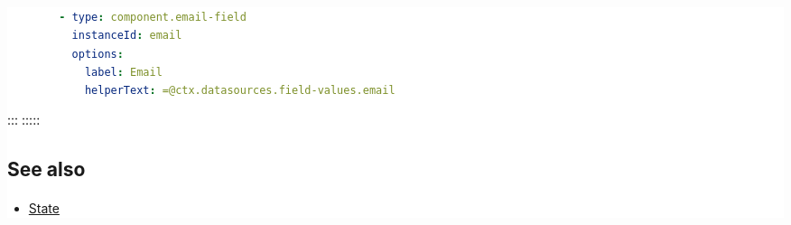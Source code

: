 ```yaml
        - type: component.email-field
          instanceId: email
          options:
            label: Email
            helperText: =@ctx.datasources.field-values.email
```
:::
:::::

## **See also**

- [State]()

